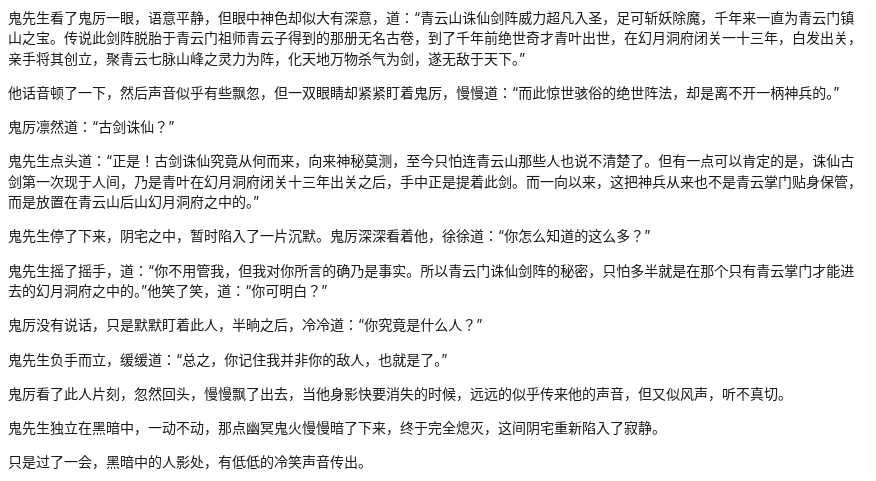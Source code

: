 鬼先生看了鬼厉一眼，语意平静，但眼中神色却似大有深意，道：“青云山诛仙剑阵威力超凡入圣，足可斩妖除魔，千年来一直为青云门镇山之宝。传说此剑阵脱胎于青云门祖师青云子得到的那册无名古卷，到了千年前绝世奇才青叶出世，在幻月洞府闭关一十三年，白发出关，亲手将其创立，聚青云七脉山峰之灵力为阵，化天地万物杀气为剑，遂无敌于天下。”

他话音顿了一下，然后声音似乎有些飘忽，但一双眼睛却紧紧盯着鬼厉，慢慢道：“而此惊世骇俗的绝世阵法，却是离不开一柄神兵的。”

鬼厉凛然道：“古剑诛仙？”

鬼先生点头道：“正是！古剑诛仙究竟从何而来，向来神秘莫测，至今只怕连青云山那些人也说不清楚了。但有一点可以肯定的是，诛仙古剑第一次现于人间，乃是青叶在幻月洞府闭关十三年出关之后，手中正是提着此剑。而一向以来，这把神兵从来也不是青云掌门贴身保管，而是放置在青云山后山幻月洞府之中的。”

鬼先生停了下来，阴宅之中，暂时陷入了一片沉默。鬼厉深深看着他，徐徐道：“你怎么知道的这么多？”

鬼先生摇了摇手，道：“你不用管我，但我对你所言的确乃是事实。所以青云门诛仙剑阵的秘密，只怕多半就是在那个只有青云掌门才能进去的幻月洞府之中的。”他笑了笑，道：“你可明白？”

鬼厉没有说话，只是默默盯着此人，半晌之后，冷冷道：“你究竟是什么人？”

鬼先生负手而立，缓缓道：“总之，你记住我并非你的敌人，也就是了。”

鬼厉看了此人片刻，忽然回头，慢慢飘了出去，当他身影快要消失的时候，远远的似乎传来他的声音，但又似风声，听不真切。

鬼先生独立在黑暗中，一动不动，那点幽冥鬼火慢慢暗了下来，终于完全熄灭，这间阴宅重新陷入了寂静。

只是过了一会，黑暗中的人影处，有低低的冷笑声音传出。





